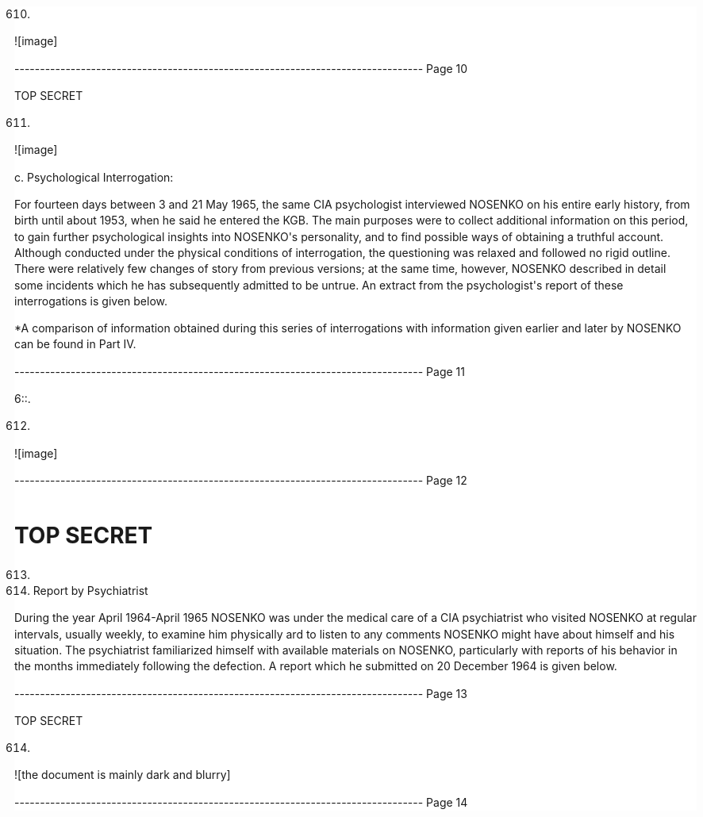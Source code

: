 610. 
![image]


-------------------------------------------------------------------------------- Page 10

TOP SECRET

611. 
![image]

c. Psychological Interrogation:

For fourteen days between 3 and 21 May 1965, the same CIA psychologist interviewed NOSENKO on his entire early history, from birth until about 1953, when he said he entered the KGB. The main purposes were to collect additional information on this period, to gain further psychological insights into NOSENKO's personality, and to find possible ways of obtaining a truthful account. Although conducted under the physical conditions of interrogation, the questioning was relaxed and followed no rigid outline. There were relatively few changes of story from previous versions; at the same time, however, NOSENKO described in detail some incidents which he has subsequently admitted to be untrue. An extract from the psychologist's report of these interrogations is given below.

*A comparison of information obtained during this series of interrogations with information given earlier and later by NOSENKO can be found in Part IV.


-------------------------------------------------------------------------------- Page 11

6::.

612. 
![image]


-------------------------------------------------------------------------------- Page 12

# TOP SECRET

613. 
3. Report by Psychiatrist

During the year April 1964-April 1965 NOSENKO was under the medical care of a CIA psychiatrist who visited NOSENKO at regular intervals, usually weekly, to examine him physically ard to listen to any comments NOSENKO might have about himself and his situation. The psychiatrist familiarized himself with available materials on NOSENKO, particularly with reports of his behavior in the months immediately following the defection. A report which he submitted on 20 December 1964 is given below.


-------------------------------------------------------------------------------- Page 13

TOP SECRET

614. 
![the document is mainly dark and blurry]


-------------------------------------------------------------------------------- Page 14

